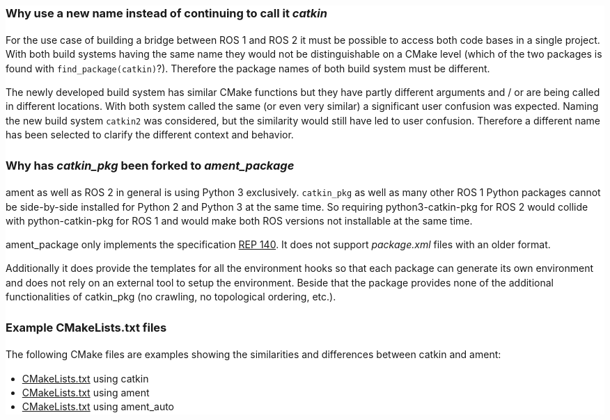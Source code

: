 ### Why use a new name instead of continuing to call it *catkin*

For the use case of building a bridge between ROS 1 and ROS 2 it must be possible to access both code bases in a single project.
With both build systems having the same name they would not be distinguishable on a CMake level (which of the two packages is found with `find_package(catkin)`?).
Therefore the package names of both build system must be different.

The newly developed build system has similar CMake functions but they have partly different arguments and / or are being called in different locations.
With both system called the same (or even very similar) a significant user confusion was expected.
Naming the new build system `catkin2` was considered, but the similarity would still have led to user confusion.
Therefore a different name has been selected to clarify the different context and behavior.

### Why has *catkin_pkg* been forked to *ament_package*

ament as well as ROS 2 in general is using Python 3 exclusively.
`catkin_pkg` as well as many other ROS 1 Python packages cannot be side-by-side installed for Python 2 and Python 3 at the same time.
So requiring python3-catkin-pkg for ROS 2 would collide with python-catkin-pkg for ROS 1 and would make both ROS versions not installable at the same time.

ament_package only implements the specification [REP 140](http://www.ros.org/reps/rep-0140.html).
It does not support *package.xml* files with an older format.

Additionally it does provide the templates for all the environment hooks so that each package can generate its own environment and does not rely on an external tool to setup the environment.
Beside that the package provides none of the additional functionalities of catkin_pkg (no crawling, no topological ordering, etc.).

### Example CMakeLists.txt files

The following CMake files are examples showing the similarities and differences between catkin and ament:

- [CMakeLists.txt](https://gist.github.com/dirk-thomas/596a53bbb922c4d6988a) using catkin
- [CMakeLists.txt](https://gist.github.com/dirk-thomas/83ae6bfbfc94e06cd519) using ament
- [CMakeLists.txt](https://gist.github.com/dirk-thomas/a76f952d05e7b21b0128) using ament_auto
